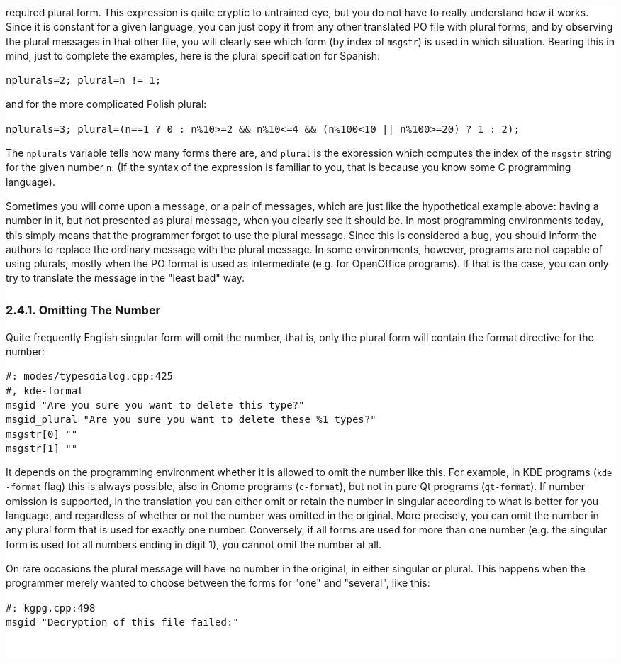 required plural form. This expression is quite cryptic to untrained eye,
 but you do not have to really understand how it works. Since it is 
constant for a given language, you can just copy it from any other 
translated PO file with plural forms, and by observing the plural 
messages in that other file, you will clearly see which form (by index 
of <code class="varname">msgstr</code>) is used in which situation. Bearing this in mind, just to complete the examples, here is the plural specification for Spanish:</p>
<pre class="programlisting">nplurals=2; plural=n != 1;
</pre>
<p>and for the more complicated Polish plural:</p>
<pre class="programlisting">nplurals=3; plural=(n==1 ? 0 : n%10&gt;=2 &amp;&amp; n%10&lt;=4 &amp;&amp; (n%100&lt;10 || n%100&gt;=20) ? 1 : 2);
</pre>
<p>The <code class="varname">nplurals</code> variable tells how many forms there are, and <code class="varname">plural</code> is the expression which computes the index of the <code class="varname">msgstr</code> string for the given number <code class="varname">n</code>. (If the syntax of the expression is familiar to you, that is because you know some C programming language).</p>
<p>Sometimes you will come upon a message, or a pair of messages, which 
are just like the hypothetical example above: having a number in it, but
 not presented as plural message, when you clearly see it should be. In 
most programming environments today, this simply means that the 
programmer forgot to use the plural message. Since this is considered a 
bug, you should inform the authors to replace the ordinary message with 
the plural message. In some environments, however, programs are not 
capable of using plurals, mostly when the PO format is used as 
intermediate (e.g. for OpenOffice programs). If that is the case, you 
can only try to translate the message in the "least bad" way.</p>
<div class="sect2">
<div class="titlepage">
<div>
<div>
<h3 class="title"><a name="sec-pononum" id="sec-pononum"></a>2.4.1.&nbsp;Omitting The Number</h3>
</div>
</div>
</div>
<p>Quite frequently English singular form will omit the number, that is,
 only the plural form will contain the format directive for the number:</p>
<pre class="programlisting"><span class="nl">#: modes/typesdialog.cpp:425</span>
<span class="nd">#, kde-format</span>
<span class="nv">msgid</span> <span class="s">"Are you sure you want to delete this type?"</span>
<span class="nv">msgid_plural</span> <span class="s">"Are you sure you want to delete these %1 types?"</span>
<span class="nv">msgstr[</span><span class="mi">0</span><span class="nv">]</span> <span class="s">""</span>
<span class="nv">msgstr[</span><span class="mi">1</span><span class="nv">]</span> <span class="s">""</span>
</pre>
<p>It depends on the programming environment whether it is allowed to omit the number like this. For example, in KDE programs (<code class="literal">kde-format</code> flag) this is always possible, also in Gnome programs (<code class="literal">c-format</code>), but not in pure Qt programs (<code class="literal">qt-format</code>).
 If number omission is supported, in the translation you can either omit
 or retain the number in singular according to what is better for you 
language, and regardless of whether or not the number was omitted in the
 original. More precisely, you can omit the number in any plural form 
that is used for exactly one number. Conversely, if all forms are used 
for more than one number (e.g. the singular form is used for all numbers
 ending in digit 1), you cannot omit the number at all.</p>
<p>On rare occasions the plural message will have no number in the 
original, in either singular or plural. This happens when the programmer
 merely wanted to choose between the forms for "one" and "several", like
 this:</p>
<pre class="programlisting"><span class="nl">#: kgpg.cpp:498</span>
<span class="nv">msgid</span> <span class="s">"Decryption of this file failed:"</span>